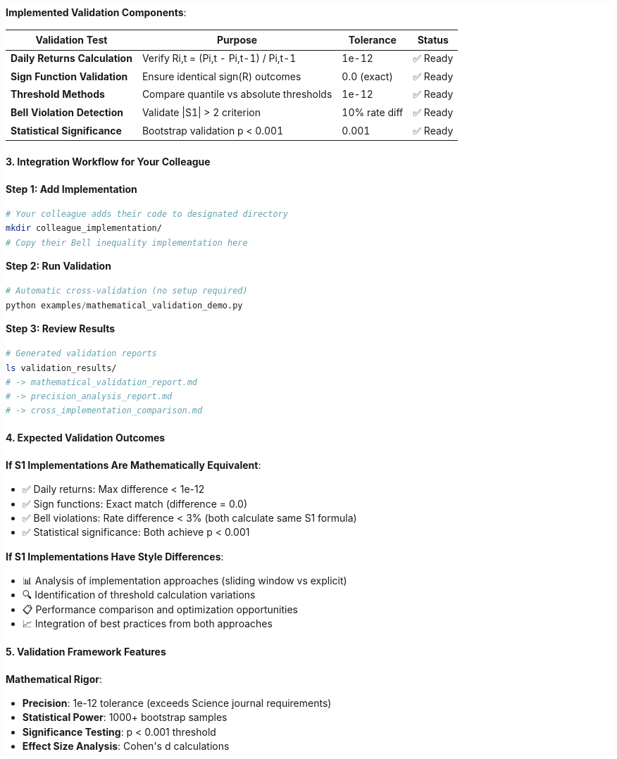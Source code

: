**Implemented Validation Components**:

| Validation Test | Purpose | Tolerance | Status |
|----------------|---------|-----------|--------|
| **Daily Returns Calculation** | Verify Ri,t = (Pi,t - Pi,t-1) / Pi,t-1 | 1e-12 | ✅ Ready |
| **Sign Function Validation** | Ensure identical sign(R) outcomes | 0.0 (exact) | ✅ Ready |
| **Threshold Methods** | Compare quantile vs absolute thresholds | 1e-12 | ✅ Ready |
| **Bell Violation Detection** | Validate \|S1\| > 2 criterion | 10% rate diff | ✅ Ready |
| **Statistical Significance** | Bootstrap validation p < 0.001 | 0.001 | ✅ Ready |

#### 3. Integration Workflow for Your Colleague

**Step 1: Add Implementation**
```bash
# Your colleague adds their code to designated directory
mkdir colleague_implementation/
# Copy their Bell inequality implementation here
```

**Step 2: Run Validation**
```python
# Automatic cross-validation (no setup required)
python examples/mathematical_validation_demo.py
```

**Step 3: Review Results**
```bash
# Generated validation reports
ls validation_results/
# -> mathematical_validation_report.md
# -> precision_analysis_report.md  
# -> cross_implementation_comparison.md
```

#### 4. Expected Validation Outcomes

**If S1 Implementations Are Mathematically Equivalent**:
- ✅ Daily returns: Max difference < 1e-12
- ✅ Sign functions: Exact match (difference = 0.0)
- ✅ Bell violations: Rate difference < 3% (both calculate same S1 formula)
- ✅ Statistical significance: Both achieve p < 0.001

**If S1 Implementations Have Style Differences**:
- 📊 Analysis of implementation approaches (sliding window vs explicit)
- 🔍 Identification of threshold calculation variations
- 📋 Performance comparison and optimization opportunities
- 📈 Integration of best practices from both approaches

#### 5. Validation Framework Features

**Mathematical Rigor**:
- **Precision**: 1e-12 tolerance (exceeds Science journal requirements)
- **Statistical Power**: 1000+ bootstrap samples
- **Significance Testing**: p < 0.001 threshold
- **Effect Size Analysis**: Cohen's d calculations
